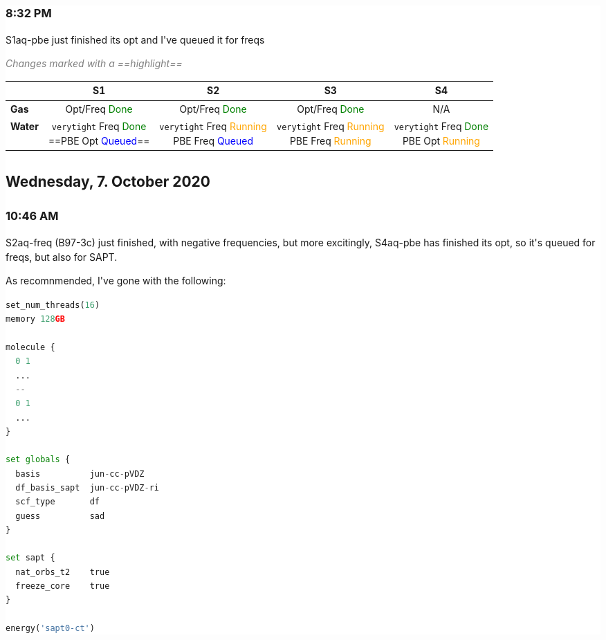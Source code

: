 [^1]:Parker, T. M.; Burns, L. A.; Parrish, R. M.; Ryno, A. G.; Sherrill, C. D. Levels of Symmetry Adapted Perturbation Theory (SAPT). I. Efficiency and Performance for Interaction Energies. *J. Chem. Phys.* **2014**, *140* (9). https://doi.org/10.1063/1.4867135.

### 8:32 PM

S1aq-pbe just finished its opt and I've queued it for freqs

<span style="color: grey; text-align: center; font-style: italic;" class="center">Changes marked with a ==highlight==</span>

|           |                              S1                              |                              S2                              |                              S3                              |                              S4                              |
| --------- | :----------------------------------------------------------: | :----------------------------------------------------------: | :----------------------------------------------------------: | :----------------------------------------------------------: |
| **Gas**   |       Opt/Freq <span style="color: green;">Done</span>       |       Opt/Freq <span style="color: green;">Done</span>       |       Opt/Freq <span style="color: green;">Done</span>       |                             N/A                              |
| **Water** | `verytight` Freq <span style="color: green;">Done</span><br/>==PBE Opt <span style="color: blue;">Queued</span>== | `verytight` Freq <span style="color: orange;">Running</span><br/>PBE Freq <span style="color: blue;">Queued</span> | `verytight` Freq <span style="color: orange;">Running</span><br/>PBE Freq <span style="color: orange;">Running</span> | `verytight` Freq <span style="color: green;">Done</span><br/>PBE Opt <span style="color: orange;">Running</span> |

## Wednesday, 7. October 2020

### 10:46 AM

S2aq-freq (B97-3c) just finished, with negative frequencies, but more excitingly, S4aq-pbe has finished its opt, so it's queued for freqs, but also for SAPT.



As recomnmended, I've gone with the following:

```python
set_num_threads(16)
memory 128GB

molecule {
  0 1
  ...
  --
  0 1
  ...
}

set globals {
  basis          jun-cc-pVDZ
  df_basis_sapt  jun-cc-pVDZ-ri
  scf_type       df
  guess          sad
}

set sapt {
  nat_orbs_t2    true
  freeze_core    true
}

energy('sapt0-ct')
```
